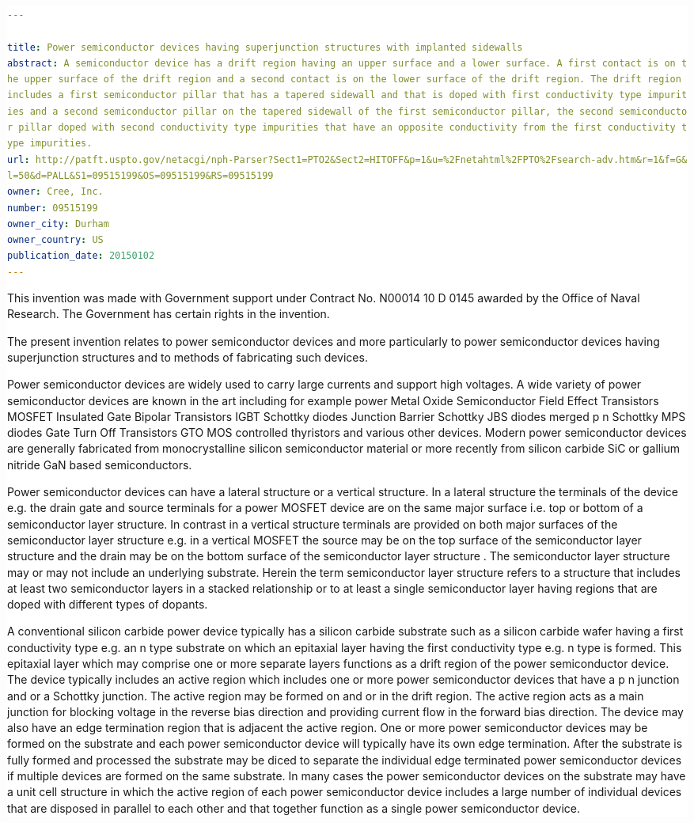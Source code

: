 ```yaml
---

title: Power semiconductor devices having superjunction structures with implanted sidewalls
abstract: A semiconductor device has a drift region having an upper surface and a lower surface. A first contact is on the upper surface of the drift region and a second contact is on the lower surface of the drift region. The drift region includes a first semiconductor pillar that has a tapered sidewall and that is doped with first conductivity type impurities and a second semiconductor pillar on the tapered sidewall of the first semiconductor pillar, the second semiconductor pillar doped with second conductivity type impurities that have an opposite conductivity from the first conductivity type impurities.
url: http://patft.uspto.gov/netacgi/nph-Parser?Sect1=PTO2&Sect2=HITOFF&p=1&u=%2Fnetahtml%2FPTO%2Fsearch-adv.htm&r=1&f=G&l=50&d=PALL&S1=09515199&OS=09515199&RS=09515199
owner: Cree, Inc.
number: 09515199
owner_city: Durham
owner_country: US
publication_date: 20150102
---
```

This invention was made with Government support under Contract No. N00014 10 D 0145 awarded by the Office of Naval Research. The Government has certain rights in the invention.

The present invention relates to power semiconductor devices and more particularly to power semiconductor devices having superjunction structures and to methods of fabricating such devices.

Power semiconductor devices are widely used to carry large currents and support high voltages. A wide variety of power semiconductor devices are known in the art including for example power Metal Oxide Semiconductor Field Effect Transistors MOSFET Insulated Gate Bipolar Transistors IGBT Schottky diodes Junction Barrier Schottky JBS diodes merged p n Schottky MPS diodes Gate Turn Off Transistors GTO MOS controlled thyristors and various other devices. Modern power semiconductor devices are generally fabricated from monocrystalline silicon semiconductor material or more recently from silicon carbide SiC or gallium nitride GaN based semiconductors.

Power semiconductor devices can have a lateral structure or a vertical structure. In a lateral structure the terminals of the device e.g. the drain gate and source terminals for a power MOSFET device are on the same major surface i.e. top or bottom of a semiconductor layer structure. In contrast in a vertical structure terminals are provided on both major surfaces of the semiconductor layer structure e.g. in a vertical MOSFET the source may be on the top surface of the semiconductor layer structure and the drain may be on the bottom surface of the semiconductor layer structure . The semiconductor layer structure may or may not include an underlying substrate. Herein the term semiconductor layer structure refers to a structure that includes at least two semiconductor layers in a stacked relationship or to at least a single semiconductor layer having regions that are doped with different types of dopants.

A conventional silicon carbide power device typically has a silicon carbide substrate such as a silicon carbide wafer having a first conductivity type e.g. an n type substrate on which an epitaxial layer having the first conductivity type e.g. n type is formed. This epitaxial layer which may comprise one or more separate layers functions as a drift region of the power semiconductor device. The device typically includes an active region which includes one or more power semiconductor devices that have a p n junction and or a Schottky junction. The active region may be formed on and or in the drift region. The active region acts as a main junction for blocking voltage in the reverse bias direction and providing current flow in the forward bias direction. The device may also have an edge termination region that is adjacent the active region. One or more power semiconductor devices may be formed on the substrate and each power semiconductor device will typically have its own edge termination. After the substrate is fully formed and processed the substrate may be diced to separate the individual edge terminated power semiconductor devices if multiple devices are formed on the same substrate. In many cases the power semiconductor devices on the substrate may have a unit cell structure in which the active region of each power semiconductor device includes a large number of individual devices that are disposed in parallel to each other and that together function as a single power semiconductor device.
